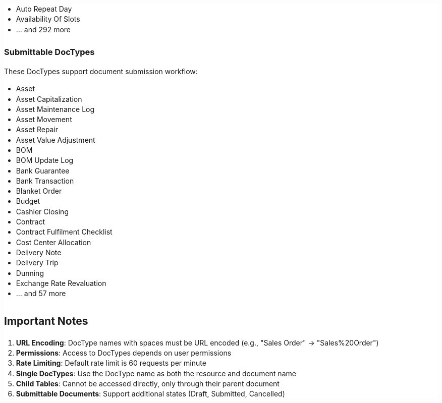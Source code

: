 - Auto Repeat Day
- Availability Of Slots
- ... and 292 more

### Submittable DocTypes
These DocTypes support document submission workflow:

- Asset
- Asset Capitalization
- Asset Maintenance Log
- Asset Movement
- Asset Repair
- Asset Value Adjustment
- BOM
- BOM Update Log
- Bank Guarantee
- Bank Transaction
- Blanket Order
- Budget
- Cashier Closing
- Contract
- Contract Fulfilment Checklist
- Cost Center Allocation
- Delivery Note
- Delivery Trip
- Dunning
- Exchange Rate Revaluation
- ... and 57 more

## Important Notes

1. **URL Encoding**: DocType names with spaces must be URL encoded (e.g., "Sales Order" → "Sales%20Order")
2. **Permissions**: Access to DocTypes depends on user permissions
3. **Rate Limiting**: Default rate limit is 60 requests per minute
4. **Single DocTypes**: Use the DocType name as both the resource and document name
5. **Child Tables**: Cannot be accessed directly, only through their parent document
6. **Submittable Documents**: Support additional states (Draft, Submitted, Cancelled)

